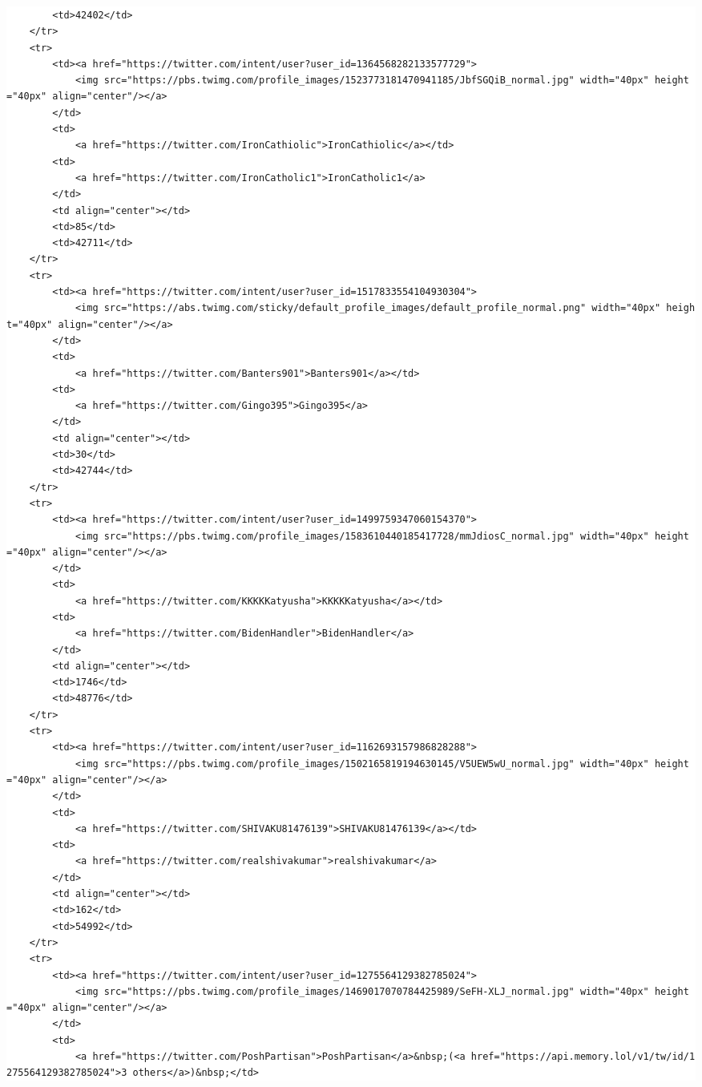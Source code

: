             <td>42402</td>
        </tr>
        <tr>
            <td><a href="https://twitter.com/intent/user?user_id=1364568282133577729">
                <img src="https://pbs.twimg.com/profile_images/1523773181470941185/JbfSGQiB_normal.jpg" width="40px" height="40px" align="center"/></a>
            </td>
            <td>
                <a href="https://twitter.com/IronCathiolic">IronCathiolic</a></td>
            <td>
                <a href="https://twitter.com/IronCatholic1">IronCatholic1</a>
            </td>
            <td align="center"></td>
            <td>85</td>
            <td>42711</td>
        </tr>
        <tr>
            <td><a href="https://twitter.com/intent/user?user_id=1517833554104930304">
                <img src="https://abs.twimg.com/sticky/default_profile_images/default_profile_normal.png" width="40px" height="40px" align="center"/></a>
            </td>
            <td>
                <a href="https://twitter.com/Banters901">Banters901</a></td>
            <td>
                <a href="https://twitter.com/Gingo395">Gingo395</a>
            </td>
            <td align="center"></td>
            <td>30</td>
            <td>42744</td>
        </tr>
        <tr>
            <td><a href="https://twitter.com/intent/user?user_id=1499759347060154370">
                <img src="https://pbs.twimg.com/profile_images/1583610440185417728/mmJdiosC_normal.jpg" width="40px" height="40px" align="center"/></a>
            </td>
            <td>
                <a href="https://twitter.com/KKKKKatyusha">KKKKKatyusha</a></td>
            <td>
                <a href="https://twitter.com/BidenHandler">BidenHandler</a>
            </td>
            <td align="center"></td>
            <td>1746</td>
            <td>48776</td>
        </tr>
        <tr>
            <td><a href="https://twitter.com/intent/user?user_id=1162693157986828288">
                <img src="https://pbs.twimg.com/profile_images/1502165819194630145/V5UEW5wU_normal.jpg" width="40px" height="40px" align="center"/></a>
            </td>
            <td>
                <a href="https://twitter.com/SHIVAKU81476139">SHIVAKU81476139</a></td>
            <td>
                <a href="https://twitter.com/realshivakumar">realshivakumar</a>
            </td>
            <td align="center"></td>
            <td>162</td>
            <td>54992</td>
        </tr>
        <tr>
            <td><a href="https://twitter.com/intent/user?user_id=1275564129382785024">
                <img src="https://pbs.twimg.com/profile_images/1469017070784425989/SeFH-XLJ_normal.jpg" width="40px" height="40px" align="center"/></a>
            </td>
            <td>
                <a href="https://twitter.com/PoshPartisan">PoshPartisan</a>&nbsp;(<a href="https://api.memory.lol/v1/tw/id/1275564129382785024">3 others</a>)&nbsp;</td>
